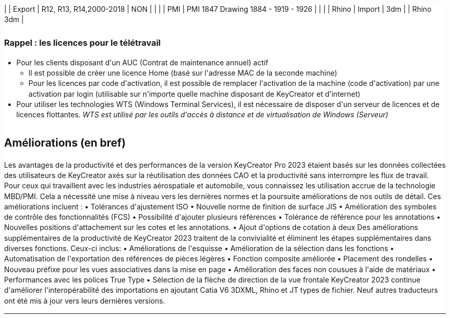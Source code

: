 |                   | Export             | R12, R13, R14,2000-2018                                                                                          | NON        |                                                         |
|                   | PMI                | PMI 1847 Drawing 1884 - 1919 - 1926                                                                              |            |                                                         |
| Rhino             | Import             | 3dm                                                                                                              |            | Rhino 3dm                                               |

### Rappel : les licences pour le télétravail

- Pour les clients disposant d'un AUC (Contrat de maintenance annuel) actif
    - Il est possible de créer une licence Home (basé sur l'adresse MAC de la seconde machine)
    - Pour les licences par code d'activation, il est possible de remplacer l'activation de la machine (code d'activation) par une activation par login (utilisable sur n'importe quelle machine disposant de KeyCreator et d'internet)
- Pour utiliser les technologies WTS (Windows Terminal Services), il est nécessaire de disposer d'un serveur de licences et de licences flottantes.
*WTS est utilisé par les outils d'accès à distance et de virtualisation de Windows (Serveur)*

## Améliorations (en bref)

Les avantages de la productivité et des performances de la version KeyCreator Pro 2023 étaient basés sur les données collectées
des utilisateurs de KeyCreator axés sur la réutilisation des données CAO et la productivité sans interrompre les
flux de travail. Pour ceux qui travaillent avec les industries aérospatiale et automobile, vous connaissez les
utilisation accrue de la technologie MBD/PMI. Cela a nécessité une mise à niveau vers les dernières normes et la poursuite
améliorations de nos outils de détail. Ces améliorations incluent :
• Tolérances d'ajustement ISO
• Nouvelle norme de finition de surface JIS
• Amélioration des symboles de contrôle des fonctionnalités (FCS)
• Possibilité d'ajouter plusieurs références
• Tolérance de référence pour les annotations
• Nouvelles positions d'attachement sur les cotes et les annotations.
• Ajout d'options de cotation à deux
Des améliorations supplémentaires de la productivité de KeyCreator 2023 traitent de la convivialité et éliminent les étapes supplémentaires
dans diverses fonctions. Ceux-ci inclus:
• Améliorations de l'esquisse
• Amélioration de la sélection dans les fonctions
• Automatisation de l'exportation des références de pièces légères
• Fonction composite améliorée
• Placement des rondelles
• Nouveau préfixe pour les vues associatives dans la mise en page
• Amélioration des faces non cousues à l'aide de matériaux
• Performances avec les polices True Type
• Sélection de la flèche de direction de la vue frontale
KeyCreator 2023 continue d'améliorer l'interopérabilité des importations en ajoutant Catia V6 3DXML, Rhino et JT
types de fichier. Neuf autres traducteurs ont été mis à jour vers leurs dernières versions.

---